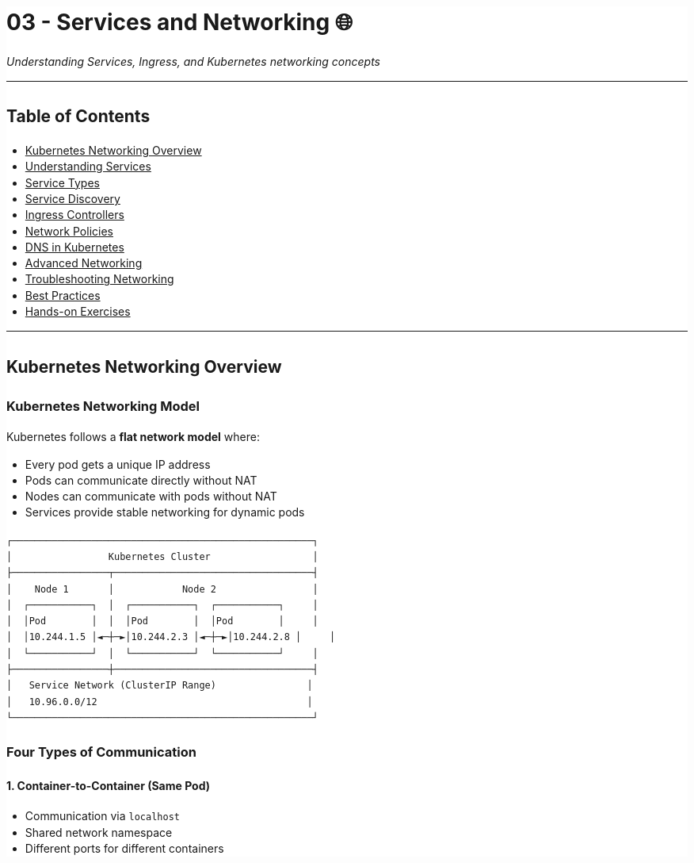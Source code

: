 # 03 - Services and Networking 🌐

*Understanding Services, Ingress, and Kubernetes networking concepts*

---

## Table of Contents
- [Kubernetes Networking Overview](#kubernetes-networking-overview)
- [Understanding Services](#understanding-services)
- [Service Types](#service-types)
- [Service Discovery](#service-discovery)
- [Ingress Controllers](#ingress-controllers)
- [Network Policies](#network-policies)
- [DNS in Kubernetes](#dns-in-kubernetes)
- [Advanced Networking](#advanced-networking)
- [Troubleshooting Networking](#troubleshooting-networking)
- [Best Practices](#best-practices)
- [Hands-on Exercises](#hands-on-exercises)

---

## Kubernetes Networking Overview

### Kubernetes Networking Model

Kubernetes follows a **flat network model** where:
- Every pod gets a unique IP address
- Pods can communicate directly without NAT
- Nodes can communicate with pods without NAT
- Services provide stable networking for dynamic pods

```
┌─────────────────────────────────────────────────────┐
│                 Kubernetes Cluster                  │
├─────────────────┬───────────────────────────────────┤
│    Node 1       │            Node 2                 │
│  ┌───────────┐  │  ┌───────────┐  ┌───────────┐     │
│  │Pod        │  │  │Pod        │  │Pod        │     │
│  │10.244.1.5 │◄─┼─►│10.244.2.3 │◄─┼─►│10.244.2.8 │     │
│  └───────────┘  │  └───────────┘  └───────────┘     │
├─────────────────┼───────────────────────────────────┤
│   Service Network (ClusterIP Range)                │
│   10.96.0.0/12                                     │
└─────────────────────────────────────────────────────┘
```

### Four Types of Communication

#### 1. **Container-to-Container** (Same Pod)
- Communication via `localhost`
- Shared network namespace
- Different ports for different containers
